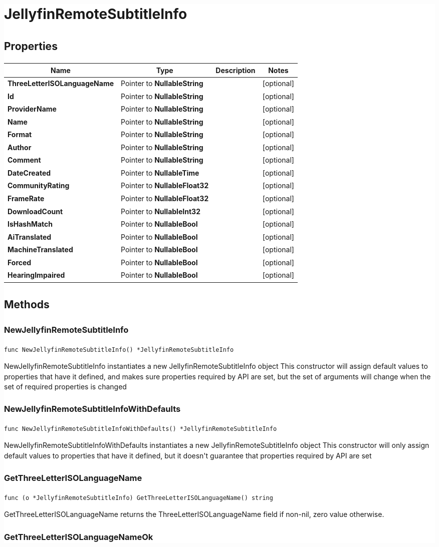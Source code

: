 # JellyfinRemoteSubtitleInfo

## Properties

Name | Type | Description | Notes
------------ | ------------- | ------------- | -------------
**ThreeLetterISOLanguageName** | Pointer to **NullableString** |  | [optional] 
**Id** | Pointer to **NullableString** |  | [optional] 
**ProviderName** | Pointer to **NullableString** |  | [optional] 
**Name** | Pointer to **NullableString** |  | [optional] 
**Format** | Pointer to **NullableString** |  | [optional] 
**Author** | Pointer to **NullableString** |  | [optional] 
**Comment** | Pointer to **NullableString** |  | [optional] 
**DateCreated** | Pointer to **NullableTime** |  | [optional] 
**CommunityRating** | Pointer to **NullableFloat32** |  | [optional] 
**FrameRate** | Pointer to **NullableFloat32** |  | [optional] 
**DownloadCount** | Pointer to **NullableInt32** |  | [optional] 
**IsHashMatch** | Pointer to **NullableBool** |  | [optional] 
**AiTranslated** | Pointer to **NullableBool** |  | [optional] 
**MachineTranslated** | Pointer to **NullableBool** |  | [optional] 
**Forced** | Pointer to **NullableBool** |  | [optional] 
**HearingImpaired** | Pointer to **NullableBool** |  | [optional] 

## Methods

### NewJellyfinRemoteSubtitleInfo

`func NewJellyfinRemoteSubtitleInfo() *JellyfinRemoteSubtitleInfo`

NewJellyfinRemoteSubtitleInfo instantiates a new JellyfinRemoteSubtitleInfo object
This constructor will assign default values to properties that have it defined,
and makes sure properties required by API are set, but the set of arguments
will change when the set of required properties is changed

### NewJellyfinRemoteSubtitleInfoWithDefaults

`func NewJellyfinRemoteSubtitleInfoWithDefaults() *JellyfinRemoteSubtitleInfo`

NewJellyfinRemoteSubtitleInfoWithDefaults instantiates a new JellyfinRemoteSubtitleInfo object
This constructor will only assign default values to properties that have it defined,
but it doesn't guarantee that properties required by API are set

### GetThreeLetterISOLanguageName

`func (o *JellyfinRemoteSubtitleInfo) GetThreeLetterISOLanguageName() string`

GetThreeLetterISOLanguageName returns the ThreeLetterISOLanguageName field if non-nil, zero value otherwise.

### GetThreeLetterISOLanguageNameOk
